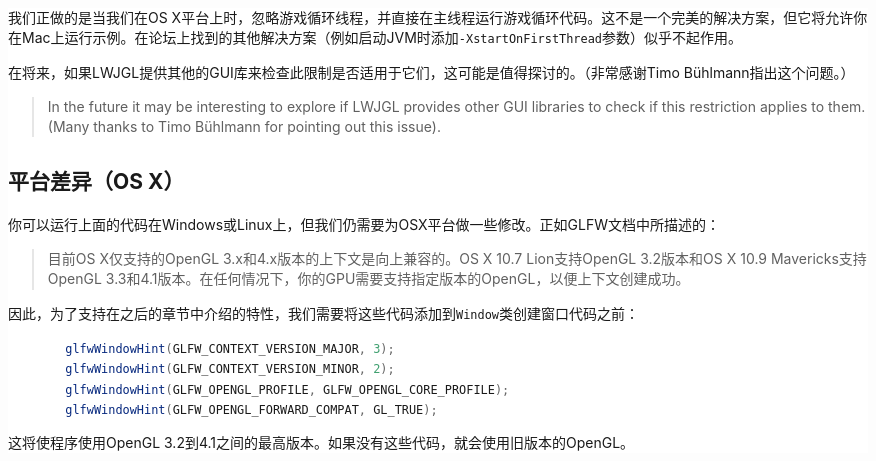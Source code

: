 我们正做的是当我们在OS X平台上时，忽略游戏循环线程，并直接在主线程运行游戏循环代码。这不是一个完美的解决方案，但它将允许你在Mac上运行示例。在论坛上找到的其他解决方案（例如启动JVM时添加`-XstartOnFirstThread`参数）似乎不起作用。

在将来，如果LWJGL提供其他的GUI库来检查此限制是否适用于它们，这可能是值得探讨的。（非常感谢Timo Bühlmann指出这个问题。）
> In the future it may be interesting to explore if LWJGL provides other GUI libraries to check if this restriction applies to them. (Many thanks to Timo Bühlmann for pointing out this issue).

## 平台差异（OS X）

你可以运行上面的代码在Windows或Linux上，但我们仍需要为OSX平台做一些修改。正如GLFW文档中所描述的：

> 目前OS X仅支持的OpenGL 3.x和4.x版本的上下文是向上兼容的。OS X 10.7 Lion支持OpenGL 3.2版本和OS X 10.9 Mavericks支持OpenGL 3.3和4.1版本。在任何情况下，你的GPU需要支持指定版本的OpenGL，以便上下文创建成功。

因此，为了支持在之后的章节中介绍的特性，我们需要将这些代码添加到`Window`类创建窗口代码之前：

```java
        glfwWindowHint(GLFW_CONTEXT_VERSION_MAJOR, 3);
        glfwWindowHint(GLFW_CONTEXT_VERSION_MINOR, 2);
        glfwWindowHint(GLFW_OPENGL_PROFILE, GLFW_OPENGL_CORE_PROFILE);
        glfwWindowHint(GLFW_OPENGL_FORWARD_COMPAT, GL_TRUE);
```

这将使程序使用OpenGL 3.2到4.1之间的最高版本。如果没有这些代码，就会使用旧版本的OpenGL。
